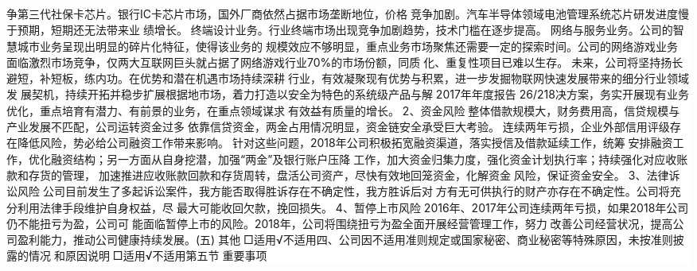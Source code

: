 争第三代社保卡芯片。银行IC卡芯片市场，国外厂商依然占据市场垄断地位，价格
竞争加剧。汽车半导体领域电池管理系统芯片研发进度慢于预期，短期还无法带来业
绩增长。
终端设计业务。行业终端市场出现竞争加剧趋势，技术门槛在逐步提高。
网络与服务业务。公司的智慧城市业务呈现出明显的碎片化特征，使得该业务的
规模效应不够明显，重点业务市场聚焦还需要一定的探索时间。公司的网络游戏业务
面临激烈市场竞争，仅两大互联网巨头就占据了网络游戏行业70%的市场份额，同质
化、重复性项目已难以生存。
未来，公司将坚持扬长避短，补短板，练内功。在优势和潜在机遇市场持续深耕
行业，有效凝聚现有优势与积累，进一步发掘物联网快速发展带来的细分行业领域发
展契机，持续开拓并稳步扩展根据地市场，着力打造以安全为特色的系统级产品与解
2017年年度报告
26/218决方案，务实开展现有业务优化，重点培育有潜力、有前景的业务，在重点领域谋求
有效益有质量的增长。
2、资金风险
整体借款规模大，财务费用高，信贷规模与产业发展不匹配，公司运转资金过多
依靠信贷资金，两金占用情况明显，资金链安全承受巨大考验。
连续两年亏损，企业外部信用评级存在降低风险，势必给公司融资工作带来影响。
针对这些问题，2018年公司积极拓宽融资渠道，落实授信及借款延续工作，统筹
安排融资工作，优化融资结构；另一方面从自身挖潜，加强“两金”及银行账户压降
工作，加大资金归集力度，强化资金计划执行率；持续强化对应收账款和存货的管理，
加速推进应收账款回款和存货周转，盘活公司资产，尽快有效地回笼资金，化解资金
风险，保证资金安全。
3、法律诉讼风险
公司目前发生了多起诉讼案件，我方能否取得胜诉存在不确定性，我方胜诉后对
方有无可供执行的财产亦存在不确定性。公司将充分利用法律手段维护自身权益，尽
最大可能收回欠款，挽回损失。
4、暂停上市风险
2016年、2017年公司连续两年亏损，如果2018年公司仍不能扭亏为盈，公司可
能面临暂停上市的风险。2018年，公司将围绕扭亏为盈全面开展经营管理工作，努力
改善公司经营状况，提高公司盈利能力，推动公司健康持续发展。(五)
其他
□适用√不适用四、公司因不适用准则规定或国家秘密、商业秘密等特殊原因，未按准则披露的情况
和原因说明
□适用√不适用第五节
重要事项